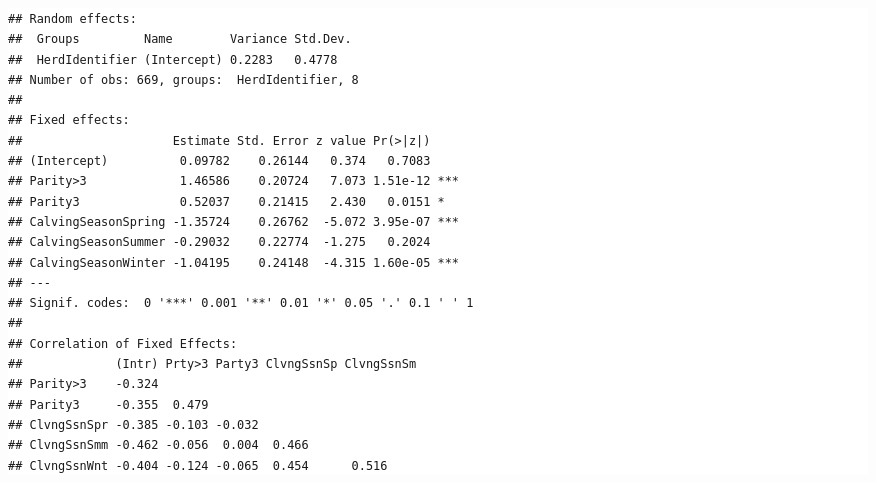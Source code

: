     ## Random effects:
    ##  Groups         Name        Variance Std.Dev.
    ##  HerdIdentifier (Intercept) 0.2283   0.4778  
    ## Number of obs: 669, groups:  HerdIdentifier, 8
    ## 
    ## Fixed effects:
    ##                     Estimate Std. Error z value Pr(>|z|)    
    ## (Intercept)          0.09782    0.26144   0.374   0.7083    
    ## Parity>3             1.46586    0.20724   7.073 1.51e-12 ***
    ## Parity3              0.52037    0.21415   2.430   0.0151 *  
    ## CalvingSeasonSpring -1.35724    0.26762  -5.072 3.95e-07 ***
    ## CalvingSeasonSummer -0.29032    0.22774  -1.275   0.2024    
    ## CalvingSeasonWinter -1.04195    0.24148  -4.315 1.60e-05 ***
    ## ---
    ## Signif. codes:  0 '***' 0.001 '**' 0.01 '*' 0.05 '.' 0.1 ' ' 1
    ## 
    ## Correlation of Fixed Effects:
    ##             (Intr) Prty>3 Party3 ClvngSsnSp ClvngSsnSm
    ## Parity>3    -0.324                                    
    ## Parity3     -0.355  0.479                             
    ## ClvngSsnSpr -0.385 -0.103 -0.032                      
    ## ClvngSsnSmm -0.462 -0.056  0.004  0.466               
    ## ClvngSsnWnt -0.404 -0.124 -0.065  0.454      0.516
